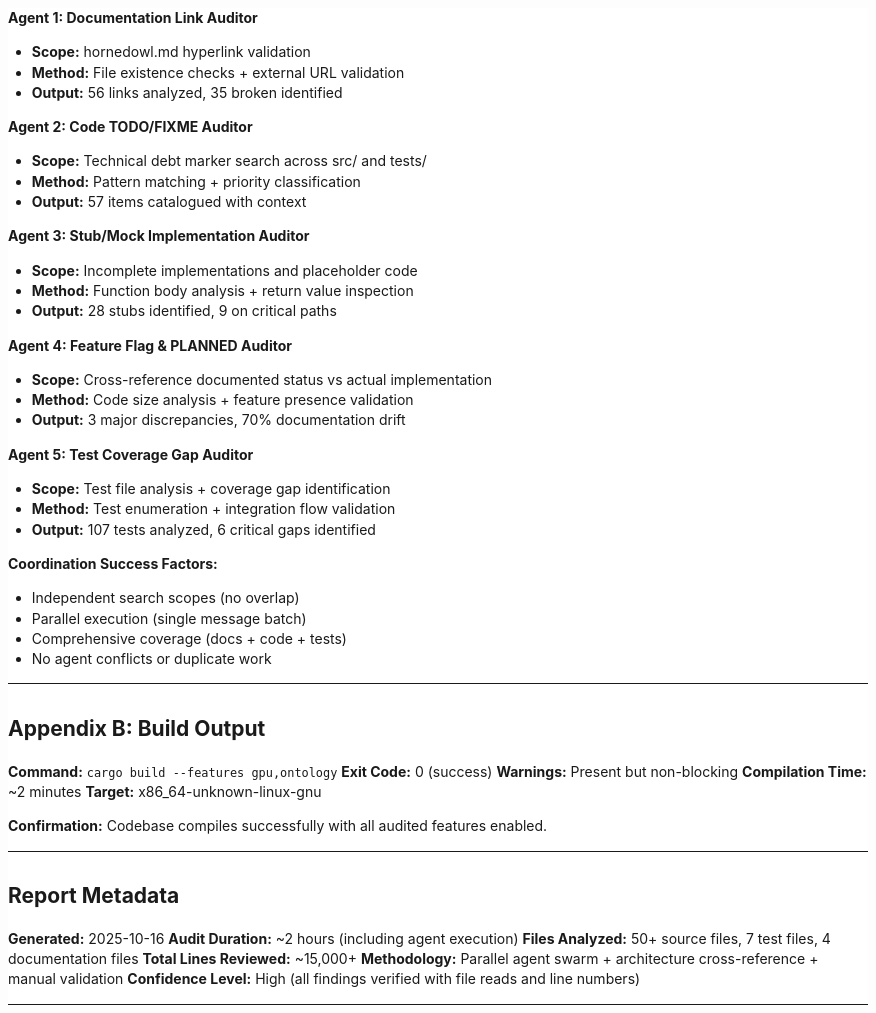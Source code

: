 **Agent 1: Documentation Link Auditor**
- **Scope:** hornedowl.md hyperlink validation
- **Method:** File existence checks + external URL validation
- **Output:** 56 links analyzed, 35 broken identified

**Agent 2: Code TODO/FIXME Auditor**
- **Scope:** Technical debt marker search across src/ and tests/
- **Method:** Pattern matching + priority classification
- **Output:** 57 items catalogued with context

**Agent 3: Stub/Mock Implementation Auditor**
- **Scope:** Incomplete implementations and placeholder code
- **Method:** Function body analysis + return value inspection
- **Output:** 28 stubs identified, 9 on critical paths

**Agent 4: Feature Flag & PLANNED Auditor**
- **Scope:** Cross-reference documented status vs actual implementation
- **Method:** Code size analysis + feature presence validation
- **Output:** 3 major discrepancies, 70% documentation drift

**Agent 5: Test Coverage Gap Auditor**
- **Scope:** Test file analysis + coverage gap identification
- **Method:** Test enumeration + integration flow validation
- **Output:** 107 tests analyzed, 6 critical gaps identified

**Coordination Success Factors:**
- Independent search scopes (no overlap)
- Parallel execution (single message batch)
- Comprehensive coverage (docs + code + tests)
- No agent conflicts or duplicate work

---

## Appendix B: Build Output

**Command:** `cargo build --features gpu,ontology`
**Exit Code:** 0 (success)
**Warnings:** Present but non-blocking
**Compilation Time:** ~2 minutes
**Target:** x86_64-unknown-linux-gnu

**Confirmation:** Codebase compiles successfully with all audited features enabled.

---

## Report Metadata

**Generated:** 2025-10-16
**Audit Duration:** ~2 hours (including agent execution)
**Files Analyzed:** 50+ source files, 7 test files, 4 documentation files
**Total Lines Reviewed:** ~15,000+
**Methodology:** Parallel agent swarm + architecture cross-reference + manual validation
**Confidence Level:** High (all findings verified with file reads and line numbers)

---